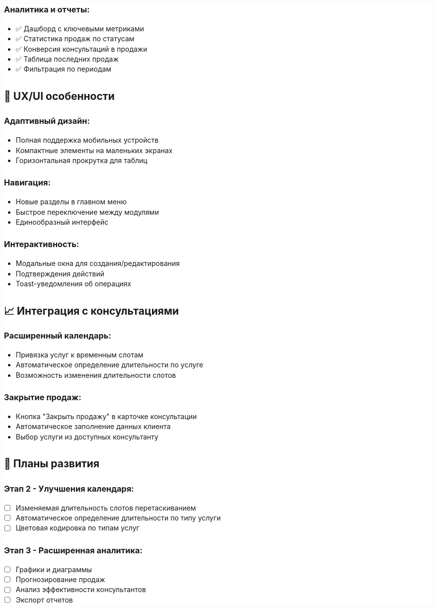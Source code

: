 ### Аналитика и отчеты:
- ✅ Дашборд с ключевыми метриками
- ✅ Статистика продаж по статусам
- ✅ Конверсия консультаций в продажи
- ✅ Таблица последних продаж
- ✅ Фильтрация по периодам

## 🎨 UX/UI особенности

### Адаптивный дизайн:
- Полная поддержка мобильных устройств
- Компактные элементы на маленьких экранах
- Горизонтальная прокрутка для таблиц

### Навигация:
- Новые разделы в главном меню
- Быстрое переключение между модулями
- Единообразный интерфейс

### Интерактивность:
- Модальные окна для создания/редактирования
- Подтверждения действий
- Toast-уведомления об операциях

## 📈 Интеграция с консультациями

### Расширенный календарь:
- Привязка услуг к временным слотам
- Автоматическое определение длительности по услуге
- Возможность изменения длительности слотов

### Закрытие продаж:
- Кнопка "Закрыть продажу" в карточке консультации
- Автоматическое заполнение данных клиента
- Выбор услуги из доступных консультанту

## 🔮 Планы развития

### Этап 2 - Улучшения календаря:
- [ ] Изменяемая длительность слотов перетаскиванием
- [ ] Автоматическое определение длительности по типу услуги
- [ ] Цветовая кодировка по типам услуг

### Этап 3 - Расширенная аналитика:
- [ ] Графики и диаграммы
- [ ] Прогнозирование продаж
- [ ] Анализ эффективности консультантов
- [ ] Экспорт отчетов
